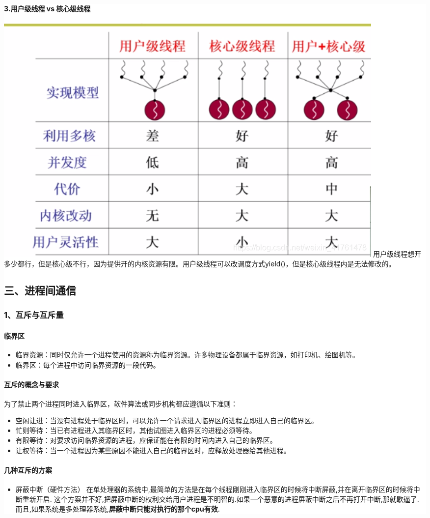 
#### 3.用户级线程 vs 核心级线程

![在这里插入图片描述](%E7%AC%AC%E4%BA%8C%E7%AF%87.%20%E6%93%8D%E4%BD%9C%E7%B3%BB%E7%BB%9F%E4%B9%8B%20%E8%BF%9B%E7%A8%8B%E4%B8%8E%E7%BA%BF%E7%A8%8B.assets/watermark,type_ZmFuZ3poZW5naGVpdGk,shadow_10,text_aHR0cHM6Ly9ibG9nLmNzZG4ubmV0L3dlaXhpbl80MTc2MTQ3OA==,size_16,color_FFFFFF,t_70-20201121165520937.png)
用户级线程想开多少都行，但是核心级不行，因为提供开的内核资源有限。用户级线程可以改调度方式yield()，但是核心级线程内是无法修改的。

## 三、进程间通信

### 1、互斥与互斥量

#### 临界区

- 临界资源：同时仅允许一个进程使用的资源称为临界资源。许多物理设备都属于临界资源，如打印机、绘图机等。
- 临界区：每个进程中访问临界资源的一段代码。

#### 互斥的概念与要求

为了禁止两个进程同时进入临界区，软件算法或同步机构都应遵循以下准则：

- 空闲让进：当没有进程处于临界区时，可以允许一个请求进入临界区的进程立即进入自己的临界区。
- 忙则等待：当已有进程进入其临界区时，其他试图进入临界区的进程必须等待。
- 有限等待：对要求访问临界资源的进程，应保证能在有限的时间内进入自己的临界区。
- 让权等待：当一个进程因为某些原因不能进入自己的临界区时，应释放处理器给其他进程。

#### 几种互斥的方案

- 屏蔽中断（硬件方法）
  在单处理器的系统中,最简单的方法是在每个线程刚刚进入临界区的时候将中断屏蔽,并在离开临界区的时候将中断重新开启.
  这个方案并不好,把屏蔽中断的权利交给用户进程是不明智的.如果一个恶意的进程屏蔽中断之后不再打开中断,那就歇逼了.
  而且,如果系统是多处理器系统,**屏蔽中断只能对执行的那个cpu有效**.
  